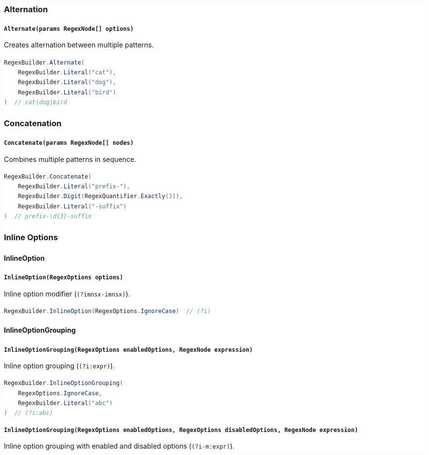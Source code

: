 ### Alternation

**`Alternate(params RegexNode[] options)`**

Creates alternation between multiple patterns.

```csharp
RegexBuilder.Alternate(
    RegexBuilder.Literal("cat"),
    RegexBuilder.Literal("dog"),
    RegexBuilder.Literal("bird")
)  // cat|dog|bird
```

### Concatenation

**`Concatenate(params RegexNode[] nodes)`**

Combines multiple patterns in sequence.

```csharp
RegexBuilder.Concatenate(
    RegexBuilder.Literal("prefix-"),
    RegexBuilder.Digit(RegexQuantifier.Exactly(3)),
    RegexBuilder.Literal("-suffix")
)  // prefix-\d{3}-suffix
```

### Inline Options

#### InlineOption

**`InlineOption(RegexOptions options)`**

Inline option modifier (`(?imnsx-imnsx)`).

```csharp
RegexBuilder.InlineOption(RegexOptions.IgnoreCase)  // (?i)
```

#### InlineOptionGrouping

**`InlineOptionGrouping(RegexOptions enabledOptions, RegexNode expression)`**

Inline option grouping (`(?i:expr)`).

```csharp
RegexBuilder.InlineOptionGrouping(
    RegexOptions.IgnoreCase,
    RegexBuilder.Literal("abc")
)  // (?i:abc)
```

**`InlineOptionGrouping(RegexOptions enabledOptions, RegexOptions disabledOptions, RegexNode expression)`**

Inline option grouping with enabled and disabled options (`(?i-m:expr)`).

